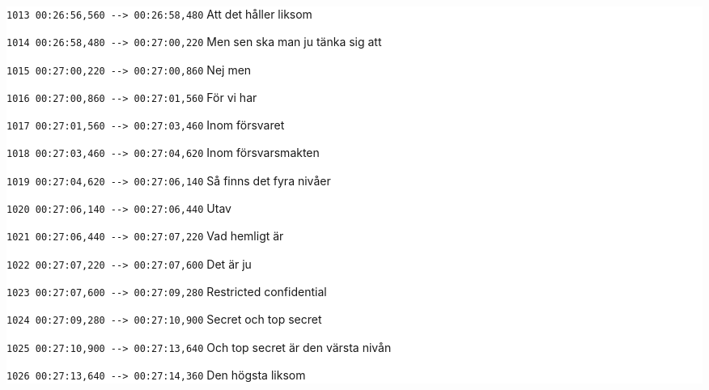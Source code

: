 

`1013 00:26:56,560 --> 00:26:58,480`
Att det håller liksom



`1014 00:26:58,480 --> 00:27:00,220`
Men sen ska man ju tänka sig att



`1015 00:27:00,220 --> 00:27:00,860`
Nej men



`1016 00:27:00,860 --> 00:27:01,560`
För vi har



`1017 00:27:01,560 --> 00:27:03,460`
Inom försvaret



`1018 00:27:03,460 --> 00:27:04,620`
Inom försvarsmakten



`1019 00:27:04,620 --> 00:27:06,140`
Så finns det fyra nivåer



`1020 00:27:06,140 --> 00:27:06,440`
Utav



`1021 00:27:06,440 --> 00:27:07,220`
Vad hemligt är



`1022 00:27:07,220 --> 00:27:07,600`
Det är ju



`1023 00:27:07,600 --> 00:27:09,280`
Restricted confidential



`1024 00:27:09,280 --> 00:27:10,900`
Secret och top secret



`1025 00:27:10,900 --> 00:27:13,640`
Och top secret är den värsta nivån



`1026 00:27:13,640 --> 00:27:14,360`
Den högsta liksom
